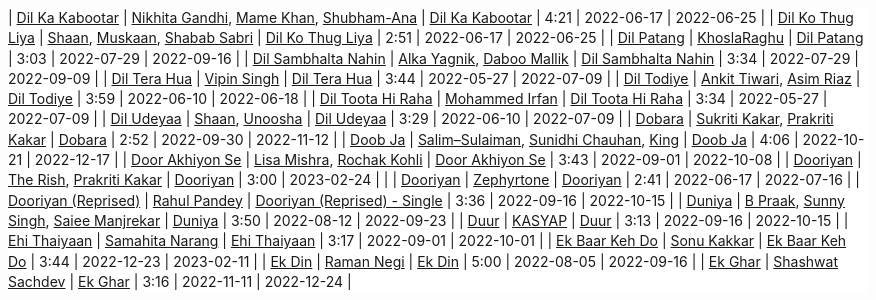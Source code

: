 | [Dil Ka Kabootar](https://open.spotify.com/track/3HeTAx0bMy5O3m1ejYpwae) | [Nikhita Gandhi](https://open.spotify.com/artist/3tPQOjkxO3mrYrrgkTeXgH), [Mame Khan](https://open.spotify.com/artist/2K4pcxTMiwnKoVvdAr5pwD), [Shubham\-Ana](https://open.spotify.com/artist/3ZBtdIyYIJ06FEzafyLkrK) | [Dil Ka Kabootar](https://open.spotify.com/album/2QS7EpVYqZaApOvdEfPhdF) | 4:21 | 2022-06-17 | 2022-06-25 |
| [Dil Ko Thug Liya](https://open.spotify.com/track/2X46Dfw7j1NSsihSnFtkDb) | [Shaan](https://open.spotify.com/artist/5cB4d4jPYjMT326sjihQ4m), [Muskaan](https://open.spotify.com/artist/5gEFTELaOBkv59BBTlYSkU), [Shabab Sabri](https://open.spotify.com/artist/6uZv9f2du7TdOlOr5IjLE1) | [Dil Ko Thug Liya](https://open.spotify.com/album/49rp3tZHV6TGiY4PhOEvJ7) | 2:51 | 2022-06-17 | 2022-06-25 |
| [Dil Patang](https://open.spotify.com/track/1RbTj7XTHJ8K4AHjUwcR2h) | [KhoslaRaghu](https://open.spotify.com/artist/20tfEk8GA9lO1i0cZsslKS) | [Dil Patang](https://open.spotify.com/album/6IaWMrvJQLgudyIHa6r0dj) | 3:03 | 2022-07-29 | 2022-09-16 |
| [Dil Sambhalta Nahin](https://open.spotify.com/track/1dzj3do56CDTT1s4bFNnix) | [Alka Yagnik](https://open.spotify.com/artist/3gBKY0y3dFFVRqicLnVZYz), [Daboo Mallik](https://open.spotify.com/artist/5ZBs0xY2COd7tg0nTgu7NP) | [Dil Sambhalta Nahin](https://open.spotify.com/album/75X69O24r9xYhNMD8wBZNd) | 3:34 | 2022-07-29 | 2022-09-09 |
| [Dil Tera Hua](https://open.spotify.com/track/4Cs4R4yDP3NzqkhVTDWrfi) | [Vipin Singh](https://open.spotify.com/artist/3TGlt6sJbS4hMPy5MDcDQp) | [Dil Tera Hua](https://open.spotify.com/album/6IxJ8liWtsVn2UUAiEWYXd) | 3:44 | 2022-05-27 | 2022-07-09 |
| [Dil Todiye](https://open.spotify.com/track/1bvEfR6kdm7XkoeA0X82PR) | [Ankit Tiwari](https://open.spotify.com/artist/0E02VcvA5p1ndkLdqWD5JB), [Asim Riaz](https://open.spotify.com/artist/0uPcaDPyjSJPlCiYTZWQ1V) | [Dil Todiye](https://open.spotify.com/album/26u6TXIGFkxbD4xhwLziH5) | 3:59 | 2022-06-10 | 2022-06-18 |
| [Dil Toota Hi Raha](https://open.spotify.com/track/6gXr7MHXGLGfb2Iz56LbV0) | [Mohammed Irfan](https://open.spotify.com/artist/6QtJ6BVdj43aDpgjnVp2tY) | [Dil Toota Hi Raha](https://open.spotify.com/album/3dhUVHfbxYy5zUnEiXPpF4) | 3:34 | 2022-05-27 | 2022-07-09 |
| [Dil Udeyaa](https://open.spotify.com/track/4b3COrf46CUyquZXBwPiAr) | [Shaan](https://open.spotify.com/artist/5cB4d4jPYjMT326sjihQ4m), [Unoosha](https://open.spotify.com/artist/34Enq6xy317CqFsTw81JnC) | [Dil Udeyaa](https://open.spotify.com/album/2IBfUXkya05famCeryEimA) | 3:29 | 2022-06-10 | 2022-07-09 |
| [Dobara](https://open.spotify.com/track/5FstrPnBmjay102fHndAi9) | [Sukriti Kakar](https://open.spotify.com/artist/3FgHkfb3IqG4WKuVe1xCXM), [Prakriti Kakar](https://open.spotify.com/artist/59pq5Vw16UDkR9txoPKv86) | [Dobara](https://open.spotify.com/album/4ygODoje558PbmXwItZjv2) | 2:52 | 2022-09-30 | 2022-11-12 |
| [Doob Ja](https://open.spotify.com/track/1Y3W451uvsj7cz5KSaZFjn) | [Salim–Sulaiman](https://open.spotify.com/artist/6ohaQzKaXrobAL8paLSaxq), [Sunidhi Chauhan](https://open.spotify.com/artist/3eDT9fwXKuHWFvgZaaYC5v), [King](https://open.spotify.com/artist/5NHm4TU5Twz7owibYxJfFU) | [Doob Ja](https://open.spotify.com/album/2yBsjlugV3JzChZtTAARhI) | 4:06 | 2022-10-21 | 2022-12-17 |
| [Door Akhiyon Se](https://open.spotify.com/track/4WFAI5cJMTQnI4hVCNjf5D) | [Lisa Mishra](https://open.spotify.com/artist/418X5slNWlJwym4x3Oq3Cs), [Rochak Kohli](https://open.spotify.com/artist/3dN9MQpjIyNxyeRfz4EDZe) | [Door Akhiyon Se](https://open.spotify.com/album/3upYOt0FgSLjypBO6oHaHw) | 3:43 | 2022-09-01 | 2022-10-08 |
| [Dooriyan](https://open.spotify.com/track/1V70eF4tJQPnemvT2WmcL3) | [The Rish](https://open.spotify.com/artist/0Eb38FY9vOjiRA10iXPGHI), [Prakriti Kakar](https://open.spotify.com/artist/59pq5Vw16UDkR9txoPKv86) | [Dooriyan](https://open.spotify.com/album/6CIlcC88OgvYPdosDwQsVp) | 3:00 | 2023-02-24 |  |
| [Dooriyan](https://open.spotify.com/track/6YF15GgzNFCu3Xpf2JSqzJ) | [Zephyrtone](https://open.spotify.com/artist/57GVEttnzshGnLYIJCFeKo) | [Dooriyan](https://open.spotify.com/album/7GXUHcJc4b3G3KBojLSU7c) | 2:41 | 2022-06-17 | 2022-07-16 |
| [Dooriyan \(Reprised\)](https://open.spotify.com/track/35FOu4mOuPZZGthv1gw9ZX) | [Rahul Pandey](https://open.spotify.com/artist/6nZs8OAaiWEGqNJsKTK7Vq) | [Dooriyan \(Reprised\) \- Single](https://open.spotify.com/album/1c5dx0n74d4IEos5qFigkO) | 3:36 | 2022-09-16 | 2022-10-15 |
| [Duniya](https://open.spotify.com/track/1oDwcIRY8GsNn7VZr8ladn) | [B Praak](https://open.spotify.com/artist/56SjZARoEvag3RoKWIb16j), [Sunny Singh](https://open.spotify.com/artist/7DLinx8mI1KpCbQ5jpK7eX), [Saiee Manjrekar](https://open.spotify.com/artist/3vfboh3NO1IPZHJEuEFzaM) | [Duniya](https://open.spotify.com/album/0pY9e05RJ52zBkEI7kezYB) | 3:50 | 2022-08-12 | 2022-09-23 |
| [Duur](https://open.spotify.com/track/0SyiAZbVrpAEgBY30wKyCQ) | [KASYAP](https://open.spotify.com/artist/4p4ILwTCyu0exslJsiQzZP) | [Duur](https://open.spotify.com/album/7umyKBGexCa1DL6rfp4FmA) | 3:13 | 2022-09-16 | 2022-10-15 |
| [Ehi Thaiyaan](https://open.spotify.com/track/3ONTo1111Wy53OT1hD039R) | [Samahita Narang](https://open.spotify.com/artist/4EBQpbs8lhMmXp1ZLNAQl4) | [Ehi Thaiyaan](https://open.spotify.com/album/13Zkhhp1ULwexiKUBYEEyv) | 3:17 | 2022-09-01 | 2022-10-01 |
| [Ek Baar Keh Do](https://open.spotify.com/track/6P4W1WnJmspwcoj9g49mHL) | [Sonu Kakkar](https://open.spotify.com/artist/1Pn6pKlgzxcH6iIRp08dQr) | [Ek Baar Keh Do](https://open.spotify.com/album/15gs9OaQ0JXOrkDEgbHOVC) | 3:44 | 2022-12-23 | 2023-02-11 |
| [Ek Din](https://open.spotify.com/track/6hFeEa1XPaw2bbHi8eFt4x) | [Raman Negi](https://open.spotify.com/artist/1ZsF8DeNQav5xvu4X5KsYB) | [Ek Din](https://open.spotify.com/album/61VF8aptPP2fs4Idcakhr1) | 5:00 | 2022-08-05 | 2022-09-16 |
| [Ek Ghar](https://open.spotify.com/track/1hkJ4tJwgFw8BpfT9C2alz) | [Shashwat Sachdev](https://open.spotify.com/artist/465OXuCU8YZNmVG1leLwQ9) | [Ek Ghar](https://open.spotify.com/album/3C82gtWeUpQT95intCWx5j) | 3:16 | 2022-11-11 | 2022-12-24 |